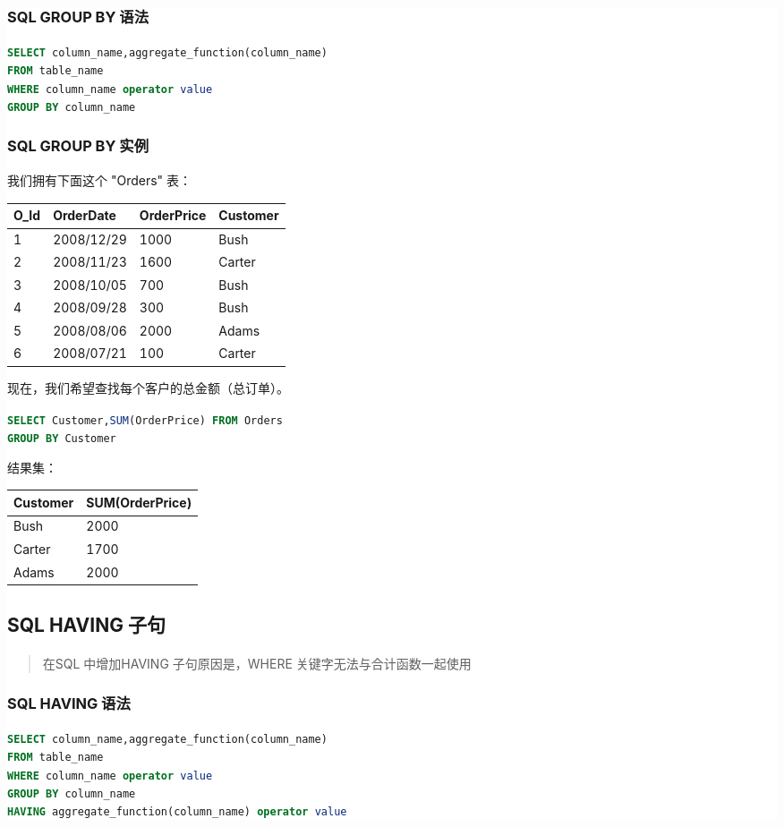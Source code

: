 ### SQL GROUP BY 语法

```sql
SELECT column_name,aggregate_function(column_name)
FROM table_name
WHERE column_name operator value
GROUP BY column_name
```

### SQL GROUP BY 实例

我们拥有下面这个 "Orders" 表：

| O_Id | OrderDate  | OrderPrice | Customer |
| :--- | :--------- | :--------- | :------- |
| 1    | 2008/12/29 | 1000       | Bush     |
| 2    | 2008/11/23 | 1600       | Carter   |
| 3    | 2008/10/05 | 700        | Bush     |
| 4    | 2008/09/28 | 300        | Bush     |
| 5    | 2008/08/06 | 2000       | Adams    |
| 6    | 2008/07/21 | 100        | Carter   |

现在，我们希望查找每个客户的总金额（总订单）。

```sql
SELECT Customer,SUM(OrderPrice) FROM Orders 
GROUP BY Customer
```

结果集：

| Customer | SUM(OrderPrice) |
| :------- | :-------------- |
| Bush     | 2000            |
| Carter   | 1700            |
| Adams    | 2000            |

## SQL HAVING 子句

> 在SQL 中增加HAVING 子句原因是，WHERE 关键字无法与合计函数一起使用

### SQL HAVING 语法

```sql
SELECT column_name,aggregate_function(column_name)
FROM table_name
WHERE column_name operator value
GROUP BY column_name
HAVING aggregate_function(column_name) operator value
```
